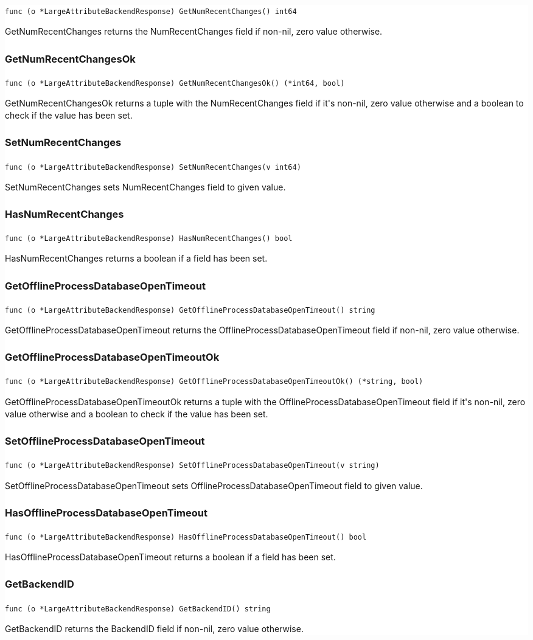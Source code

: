 `func (o *LargeAttributeBackendResponse) GetNumRecentChanges() int64`

GetNumRecentChanges returns the NumRecentChanges field if non-nil, zero value otherwise.

### GetNumRecentChangesOk

`func (o *LargeAttributeBackendResponse) GetNumRecentChangesOk() (*int64, bool)`

GetNumRecentChangesOk returns a tuple with the NumRecentChanges field if it's non-nil, zero value otherwise
and a boolean to check if the value has been set.

### SetNumRecentChanges

`func (o *LargeAttributeBackendResponse) SetNumRecentChanges(v int64)`

SetNumRecentChanges sets NumRecentChanges field to given value.

### HasNumRecentChanges

`func (o *LargeAttributeBackendResponse) HasNumRecentChanges() bool`

HasNumRecentChanges returns a boolean if a field has been set.

### GetOfflineProcessDatabaseOpenTimeout

`func (o *LargeAttributeBackendResponse) GetOfflineProcessDatabaseOpenTimeout() string`

GetOfflineProcessDatabaseOpenTimeout returns the OfflineProcessDatabaseOpenTimeout field if non-nil, zero value otherwise.

### GetOfflineProcessDatabaseOpenTimeoutOk

`func (o *LargeAttributeBackendResponse) GetOfflineProcessDatabaseOpenTimeoutOk() (*string, bool)`

GetOfflineProcessDatabaseOpenTimeoutOk returns a tuple with the OfflineProcessDatabaseOpenTimeout field if it's non-nil, zero value otherwise
and a boolean to check if the value has been set.

### SetOfflineProcessDatabaseOpenTimeout

`func (o *LargeAttributeBackendResponse) SetOfflineProcessDatabaseOpenTimeout(v string)`

SetOfflineProcessDatabaseOpenTimeout sets OfflineProcessDatabaseOpenTimeout field to given value.

### HasOfflineProcessDatabaseOpenTimeout

`func (o *LargeAttributeBackendResponse) HasOfflineProcessDatabaseOpenTimeout() bool`

HasOfflineProcessDatabaseOpenTimeout returns a boolean if a field has been set.

### GetBackendID

`func (o *LargeAttributeBackendResponse) GetBackendID() string`

GetBackendID returns the BackendID field if non-nil, zero value otherwise.

